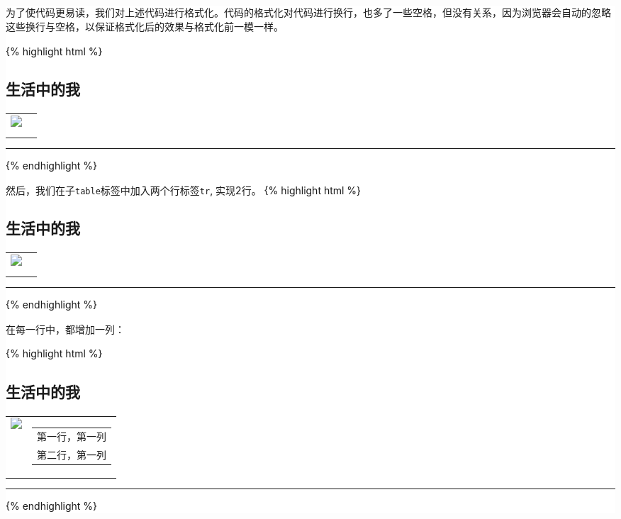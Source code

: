 为了使代码更易读，我们对上述代码进行格式化。代码的格式化对代码进行换行，也多了一些空格，但没有关系，因为浏览器会自动的忽略这些换行与空格，以保证格式化后的效果与格式化前一模一样。

{% highlight html %}
    <!-- 生活中的我 -->
    <h2>生活中的我</h2>
    <table>
        <tr>
            <td><img src="400*280.png" /></td>
            <td>
                <table></table>
            </td>
        </tr>
    </table>
    <hr />
    <!-- 生活中的我 结束 -->
{% endhighlight %}

然后，我们在子`table`标签中加入两个行标签`tr`, 实现2行。
{% highlight html %}
    <!-- 生活中的我 -->
    <h2>生活中的我</h2>
    <table>
        <tr>
            <td><img src="400*280.png" /></td>
            <td>
                <table>
                    <tr></tr>
                    <tr></tr>
                </table>
            </td>
        </tr>
    </table>
    <hr />
    <!-- 生活中的我 结束 -->
{% endhighlight %}

在每一行中，都增加一列：

{% highlight html %}
    <!-- 生活中的我 -->
    <h2>生活中的我</h2>
    <table>
        <tr>
            <td><img src="400*280.png" /></td>
            <td>
                <table>
                    <tr>
                        <td>第一行，第一列</td>
                    </tr>
                    <tr>
                        <td>第二行，第一列</td>
                    </tr>
                </table>
            </td>
        </tr>
    </table>
    <hr />
    <!-- 生活中的我 结束 -->
{% endhighlight %}
